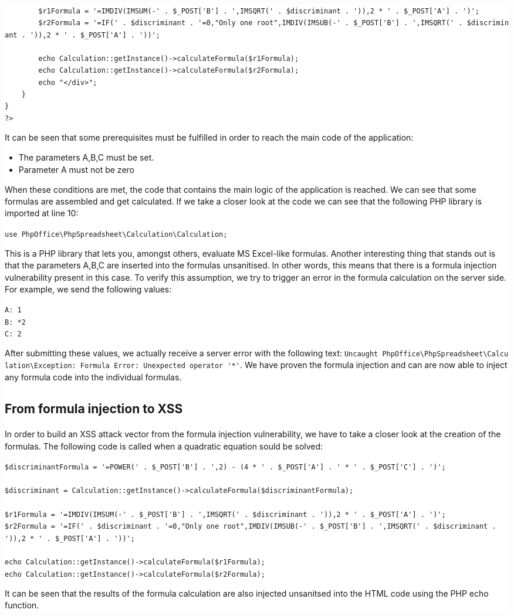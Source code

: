 ```
        $r1Formula = '=IMDIV(IMSUM(-' . $_POST['B'] . ',IMSQRT(' . $discriminant . ')),2 * ' . $_POST['A'] . ')';
        $r2Formula = '=IF(' . $discriminant . '=0,"Only one root",IMDIV(IMSUB(-' . $_POST['B'] . ',IMSQRT(' . $discriminant . ')),2 * ' . $_POST['A'] . '))';

        echo Calculation::getInstance()->calculateFormula($r1Formula);
        echo Calculation::getInstance()->calculateFormula($r2Formula);
        echo "</div>";
    }
}
?>
```
It can be seen that some prerequisites must be fulfilled in order to reach the main code of the application:    
- The parameters A,B,C must be set. 
- Parameter A must not be zero

When these conditions are met, the code that contains the main logic of the application is reached. We can see that some formulas are assembled and get calculated. If we take a closer look at the code we can see that the following PHP library is imported at line 10: 
```
use PhpOffice\PhpSpreadsheet\Calculation\Calculation;
```
This is a PHP library that lets you, amongst others, evaluate MS Excel-like formulas. Another interesting thing that stands out is that the parameters A,B,C are inserted into the formulas unsanitised. In other words, this means that there is a formula injection vulnerability present in this case. To verify this assumption, we try to trigger an error in the formula calculation on the server side. For example, we send the following values:
```
A: 1
B: *2
C: 2
```
After submitting these values, we actually receive a server error with the following text: `Uncaught PhpOffice\PhpSpreadsheet\Calculation\Exception: Formula Error: Unexpected operator '*'`. We have proven the formula injection and can are now able to inject any formula code into the individual formulas. 

## From formula injection to XSS 
In order to build an XSS attack vector from the formula injection vulnerability, we have to take a closer look at the creation of the formulas. The following code is called when a quadratic equation sould be solved: 
```
$discriminantFormula = '=POWER(' . $_POST['B'] . ',2) - (4 * ' . $_POST['A'] . ' * ' . $_POST['C'] . ')';

$discriminant = Calculation::getInstance()->calculateFormula($discriminantFormula);

$r1Formula = '=IMDIV(IMSUM(-' . $_POST['B'] . ',IMSQRT(' . $discriminant . ')),2 * ' . $_POST['A'] . ')';
$r2Formula = '=IF(' . $discriminant . '=0,"Only one root",IMDIV(IMSUB(-' . $_POST['B'] . ',IMSQRT(' . $discriminant . ')),2 * ' . $_POST['A'] . '))';

echo Calculation::getInstance()->calculateFormula($r1Formula);
echo Calculation::getInstance()->calculateFormula($r2Formula);
```
It can be seen that the results of the formula calculation are also injected unsanitsed into the HTML code using the PHP echo function. 
